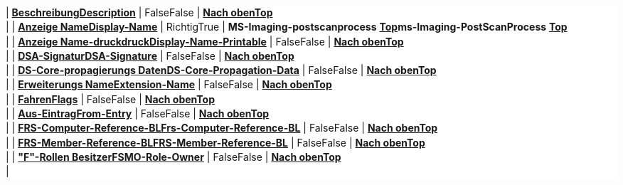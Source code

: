 | [<span data-ttu-id="deaae-181">**Beschreibung**</span><span class="sxs-lookup"><span data-stu-id="deaae-181">**Description**</span></span>](a-description.md)                                             | <span data-ttu-id="deaae-182">False</span><span class="sxs-lookup"><span data-stu-id="deaae-182">False</span></span>     | [<span data-ttu-id="deaae-183">**Nach oben**</span><span class="sxs-lookup"><span data-stu-id="deaae-183">**Top**</span></span>](c-top.md)<br/>                                |
| [<span data-ttu-id="deaae-184">**Anzeige Name**</span><span class="sxs-lookup"><span data-stu-id="deaae-184">**Display-Name**</span></span>](a-displayname.md)                                            | <span data-ttu-id="deaae-185">Richtig</span><span class="sxs-lookup"><span data-stu-id="deaae-185">True</span></span>      | <span data-ttu-id="deaae-186">**MS-Imaging-postscanprocess** [ **Top**](c-top.md)</span><span class="sxs-lookup"><span data-stu-id="deaae-186">**ms-Imaging-PostScanProcess** [**Top**](c-top.md)</span></span><br/> |
| [<span data-ttu-id="deaae-187">**Anzeige Name-druckdruck**</span><span class="sxs-lookup"><span data-stu-id="deaae-187">**Display-Name-Printable**</span></span>](a-displaynameprintable.md)                         | <span data-ttu-id="deaae-188">False</span><span class="sxs-lookup"><span data-stu-id="deaae-188">False</span></span>     | [<span data-ttu-id="deaae-189">**Nach oben**</span><span class="sxs-lookup"><span data-stu-id="deaae-189">**Top**</span></span>](c-top.md)<br/>                                |
| [<span data-ttu-id="deaae-190">**DSA-Signatur**</span><span class="sxs-lookup"><span data-stu-id="deaae-190">**DSA-Signature**</span></span>](a-dsasignature.md)                                          | <span data-ttu-id="deaae-191">False</span><span class="sxs-lookup"><span data-stu-id="deaae-191">False</span></span>     | [<span data-ttu-id="deaae-192">**Nach oben**</span><span class="sxs-lookup"><span data-stu-id="deaae-192">**Top**</span></span>](c-top.md)<br/>                                |
| [<span data-ttu-id="deaae-193">**DS-Core-propagierungs Daten**</span><span class="sxs-lookup"><span data-stu-id="deaae-193">**DS-Core-Propagation-Data**</span></span>](a-dscorepropagationdata.md)                      | <span data-ttu-id="deaae-194">False</span><span class="sxs-lookup"><span data-stu-id="deaae-194">False</span></span>     | [<span data-ttu-id="deaae-195">**Nach oben**</span><span class="sxs-lookup"><span data-stu-id="deaae-195">**Top**</span></span>](c-top.md)<br/>                                |
| [<span data-ttu-id="deaae-196">**Erweiterungs Name**</span><span class="sxs-lookup"><span data-stu-id="deaae-196">**Extension-Name**</span></span>](a-extensionname.md)                                        | <span data-ttu-id="deaae-197">False</span><span class="sxs-lookup"><span data-stu-id="deaae-197">False</span></span>     | [<span data-ttu-id="deaae-198">**Nach oben**</span><span class="sxs-lookup"><span data-stu-id="deaae-198">**Top**</span></span>](c-top.md)<br/>                                |
| [<span data-ttu-id="deaae-199">**Fahren**</span><span class="sxs-lookup"><span data-stu-id="deaae-199">**Flags**</span></span>](a-flags.md)                                                         | <span data-ttu-id="deaae-200">False</span><span class="sxs-lookup"><span data-stu-id="deaae-200">False</span></span>     | [<span data-ttu-id="deaae-201">**Nach oben**</span><span class="sxs-lookup"><span data-stu-id="deaae-201">**Top**</span></span>](c-top.md)<br/>                                |
| [<span data-ttu-id="deaae-202">**Aus-Eintrag**</span><span class="sxs-lookup"><span data-stu-id="deaae-202">**From-Entry**</span></span>](a-fromentry.md)                                                | <span data-ttu-id="deaae-203">False</span><span class="sxs-lookup"><span data-stu-id="deaae-203">False</span></span>     | [<span data-ttu-id="deaae-204">**Nach oben**</span><span class="sxs-lookup"><span data-stu-id="deaae-204">**Top**</span></span>](c-top.md)<br/>                                |
| [<span data-ttu-id="deaae-205">**FRS-Computer-Reference-BL**</span><span class="sxs-lookup"><span data-stu-id="deaae-205">**Frs-Computer-Reference-BL**</span></span>](a-frscomputerreferencebl.md)                    | <span data-ttu-id="deaae-206">False</span><span class="sxs-lookup"><span data-stu-id="deaae-206">False</span></span>     | [<span data-ttu-id="deaae-207">**Nach oben**</span><span class="sxs-lookup"><span data-stu-id="deaae-207">**Top**</span></span>](c-top.md)<br/>                                |
| [<span data-ttu-id="deaae-208">**FRS-Member-Reference-BL**</span><span class="sxs-lookup"><span data-stu-id="deaae-208">**FRS-Member-Reference-BL**</span></span>](a-frsmemberreferencebl.md)                        | <span data-ttu-id="deaae-209">False</span><span class="sxs-lookup"><span data-stu-id="deaae-209">False</span></span>     | [<span data-ttu-id="deaae-210">**Nach oben**</span><span class="sxs-lookup"><span data-stu-id="deaae-210">**Top**</span></span>](c-top.md)<br/>                                |
| [<span data-ttu-id="deaae-211">**"F"-Rollen Besitzer**</span><span class="sxs-lookup"><span data-stu-id="deaae-211">**FSMO-Role-Owner**</span></span>](a-fsmoroleowner.md)                                       | <span data-ttu-id="deaae-212">False</span><span class="sxs-lookup"><span data-stu-id="deaae-212">False</span></span>     | [<span data-ttu-id="deaae-213">**Nach oben**</span><span class="sxs-lookup"><span data-stu-id="deaae-213">**Top**</span></span>](c-top.md)<br/>                                |